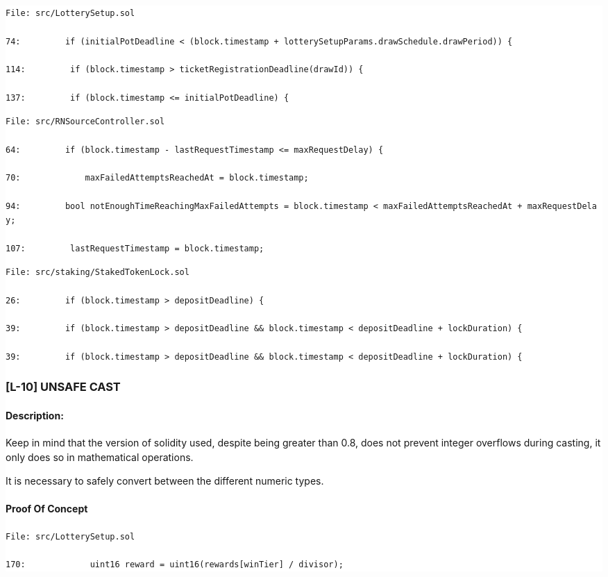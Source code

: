 ```solidity
File: src/LotterySetup.sol

74:         if (initialPotDeadline < (block.timestamp + lotterySetupParams.drawSchedule.drawPeriod)) {

114:         if (block.timestamp > ticketRegistrationDeadline(drawId)) {

137:         if (block.timestamp <= initialPotDeadline) {

```

```solidity
File: src/RNSourceController.sol

64:         if (block.timestamp - lastRequestTimestamp <= maxRequestDelay) {

70:             maxFailedAttemptsReachedAt = block.timestamp;

94:         bool notEnoughTimeReachingMaxFailedAttempts = block.timestamp < maxFailedAttemptsReachedAt + maxRequestDelay;

107:         lastRequestTimestamp = block.timestamp;

```

```solidity
File: src/staking/StakedTokenLock.sol

26:         if (block.timestamp > depositDeadline) {

39:         if (block.timestamp > depositDeadline && block.timestamp < depositDeadline + lockDuration) {

39:         if (block.timestamp > depositDeadline && block.timestamp < depositDeadline + lockDuration) {

```

### [L-10] UNSAFE CAST

#### Description:

Keep in mind that the version of solidity used, despite being greater than 0.8, does not prevent integer overflows during casting, it only does so in mathematical operations.

It is necessary to safely convert between the different numeric types.

#### **Proof Of Concept**

```solidity
File: src/LotterySetup.sol

170:             uint16 reward = uint16(rewards[winTier] / divisor);

```
